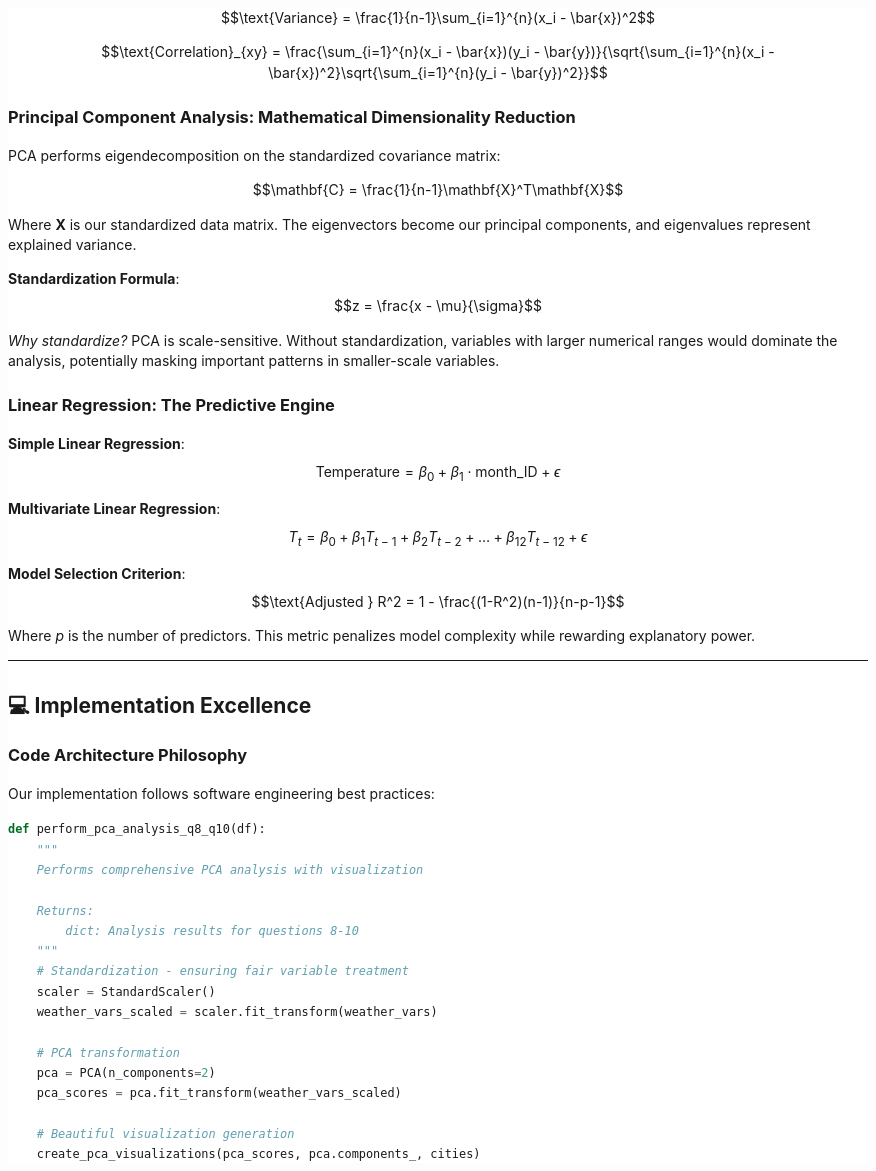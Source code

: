 $$\text{Variance} = \frac{1}{n-1}\sum_{i=1}^{n}(x_i - \bar{x})^2$$

$$\text{Correlation}_{xy} = \frac{\sum_{i=1}^{n}(x_i - \bar{x})(y_i - \bar{y})}{\sqrt{\sum_{i=1}^{n}(x_i - \bar{x})^2}\sqrt{\sum_{i=1}^{n}(y_i - \bar{y})^2}}$$

### **Principal Component Analysis: Mathematical Dimensionality Reduction**
PCA performs eigendecomposition on the standardized covariance matrix:

$$\mathbf{C} = \frac{1}{n-1}\mathbf{X}^T\mathbf{X}$$

Where **X** is our standardized data matrix. The eigenvectors become our principal components, and eigenvalues represent explained variance.

**Standardization Formula**: 
$$z = \frac{x - \mu}{\sigma}$$

*Why standardize?* PCA is scale-sensitive. Without standardization, variables with larger numerical ranges would dominate the analysis, potentially masking important patterns in smaller-scale variables.

### **Linear Regression: The Predictive Engine**

**Simple Linear Regression**:
$$\text{Temperature} = \beta_0 + \beta_1 \cdot \text{month\_ID} + \epsilon$$

**Multivariate Linear Regression**:
$$T_t = \beta_0 + \beta_1T_{t-1} + \beta_2T_{t-2} + \ldots + \beta_{12}T_{t-12} + \epsilon$$

**Model Selection Criterion**: 
$$\text{Adjusted } R^2 = 1 - \frac{(1-R^2)(n-1)}{n-p-1}$$

Where *p* is the number of predictors. This metric penalizes model complexity while rewarding explanatory power.

---

## 💻 **Implementation Excellence**

### **Code Architecture Philosophy**
Our implementation follows software engineering best practices:

```python
def perform_pca_analysis_q8_q10(df):
    """
    Performs comprehensive PCA analysis with visualization
    
    Returns:
        dict: Analysis results for questions 8-10
    """
    # Standardization - ensuring fair variable treatment
    scaler = StandardScaler()
    weather_vars_scaled = scaler.fit_transform(weather_vars)
    
    # PCA transformation
    pca = PCA(n_components=2)
    pca_scores = pca.fit_transform(weather_vars_scaled)
    
    # Beautiful visualization generation
    create_pca_visualizations(pca_scores, pca.components_, cities)
```
